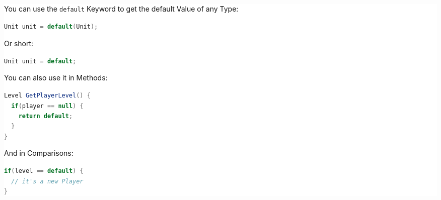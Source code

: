 You can use the `default` Keyword to get the default Value of any Type:

```cs
Unit unit = default(Unit);
```

Or short:

```cs
Unit unit = default;
```

You can also use it in Methods:

```cs
Level GetPlayerLevel() {
  if(player == null) {
    return default;
  }
}
```

And in Comparisons:

```cs
if(level == default) {
  // it's a new Player
}
```
